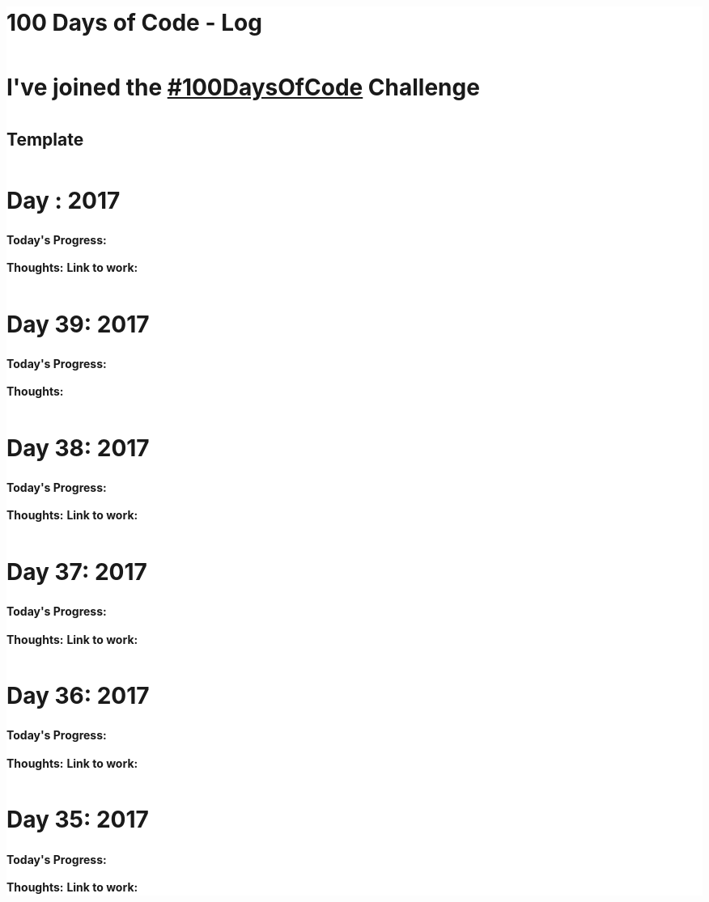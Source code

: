 # 100 Days of Code - Log


# I've joined the [#100DaysOfCode](https://medium.freecodecamp.com/start-2017-with-the-100daysofcode-improved-and-updated-18ce604b237b) Challenge

## Template
# Day : 2017
**Today's Progress:**

**Thoughts:**
**Link to work:**

# Day 39: 2017
**Today's Progress:**

**Thoughts:**


# Day 38: 2017
**Today's Progress:**

**Thoughts:**
**Link to work:**

# Day 37: 2017
**Today's Progress:**

**Thoughts:**
**Link to work:**

# Day 36: 2017
**Today's Progress:**

**Thoughts:**
**Link to work:**


# Day 35: 2017
**Today's Progress:**

**Thoughts:**
**Link to work:**
